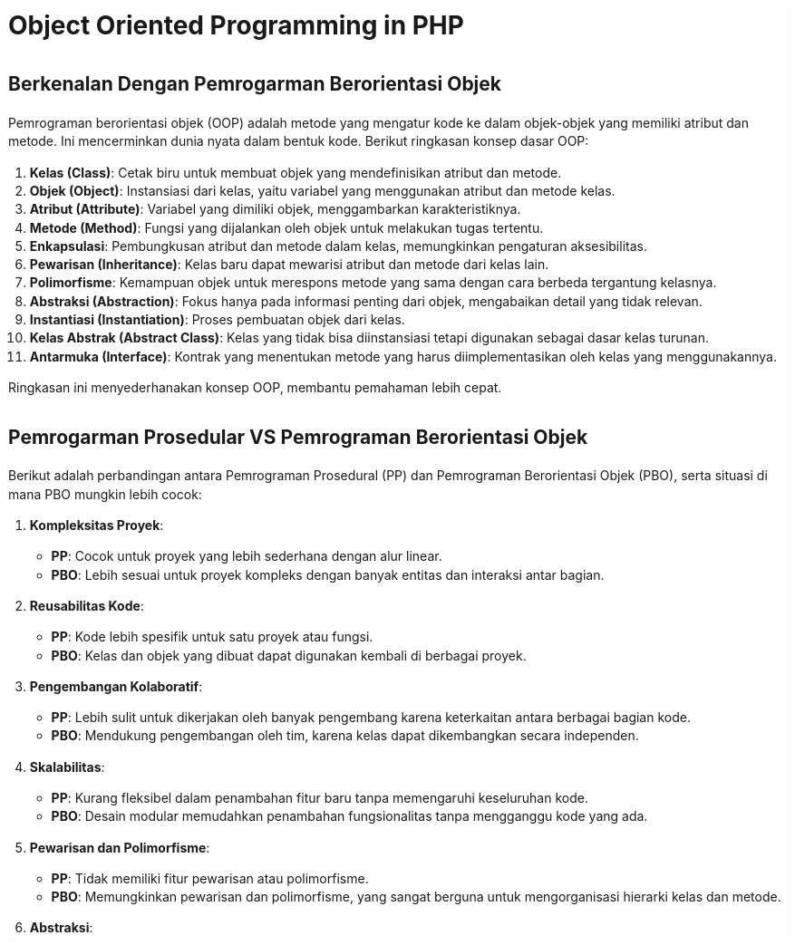 # Object Oriented Programming in PHP

## Berkenalan Dengan Pemrogarman Berorientasi Objek

Pemrograman berorientasi objek (OOP) adalah metode yang mengatur kode ke dalam objek-objek yang memiliki atribut dan metode. Ini mencerminkan dunia nyata dalam bentuk kode. Berikut ringkasan konsep dasar OOP:

1. **Kelas (Class)**: Cetak biru untuk membuat objek yang mendefinisikan atribut dan metode.
2. **Objek (Object)**: Instansiasi dari kelas, yaitu variabel yang menggunakan atribut dan metode kelas.
3. **Atribut (Attribute)**: Variabel yang dimiliki objek, menggambarkan karakteristiknya.
4. **Metode (Method)**: Fungsi yang dijalankan oleh objek untuk melakukan tugas tertentu.
5. **Enkapsulasi**: Pembungkusan atribut dan metode dalam kelas, memungkinkan pengaturan aksesibilitas.
6. **Pewarisan (Inheritance)**: Kelas baru dapat mewarisi atribut dan metode dari kelas lain.
7. **Polimorfisme**: Kemampuan objek untuk merespons metode yang sama dengan cara berbeda tergantung kelasnya.
8. **Abstraksi (Abstraction)**: Fokus hanya pada informasi penting dari objek, mengabaikan detail yang tidak relevan.
9. **Instantiasi (Instantiation)**: Proses pembuatan objek dari kelas.
10. **Kelas Abstrak (Abstract Class)**: Kelas yang tidak bisa diinstansiasi tetapi digunakan sebagai dasar kelas turunan.
11. **Antarmuka (Interface)**: Kontrak yang menentukan metode yang harus diimplementasikan oleh kelas yang menggunakannya.

Ringkasan ini menyederhanakan konsep OOP, membantu pemahaman lebih cepat.

## Pemrogarman Prosedular VS Pemrograman Berorientasi Objek

Berikut adalah perbandingan antara Pemrograman Prosedural (PP) dan Pemrograman Berorientasi Objek (PBO), serta situasi di mana PBO mungkin lebih cocok:

1. **Kompleksitas Proyek**:

   - **PP**: Cocok untuk proyek yang lebih sederhana dengan alur linear.
   - **PBO**: Lebih sesuai untuk proyek kompleks dengan banyak entitas dan interaksi antar bagian.
2. **Reusabilitas Kode**:

   - **PP**: Kode lebih spesifik untuk satu proyek atau fungsi.
   - **PBO**: Kelas dan objek yang dibuat dapat digunakan kembali di berbagai proyek.
3. **Pengembangan Kolaboratif**:

   - **PP**: Lebih sulit untuk dikerjakan oleh banyak pengembang karena keterkaitan antara berbagai bagian kode.
   - **PBO**: Mendukung pengembangan oleh tim, karena kelas dapat dikembangkan secara independen.
4. **Skalabilitas**:

   - **PP**: Kurang fleksibel dalam penambahan fitur baru tanpa memengaruhi keseluruhan kode.
   - **PBO**: Desain modular memudahkan penambahan fungsionalitas tanpa mengganggu kode yang ada.
5. **Pewarisan dan Polimorfisme**:

   - **PP**: Tidak memiliki fitur pewarisan atau polimorfisme.
   - **PBO**: Memungkinkan pewarisan dan polimorfisme, yang sangat berguna untuk mengorganisasi hierarki kelas dan metode.
6. **Abstraksi**:
